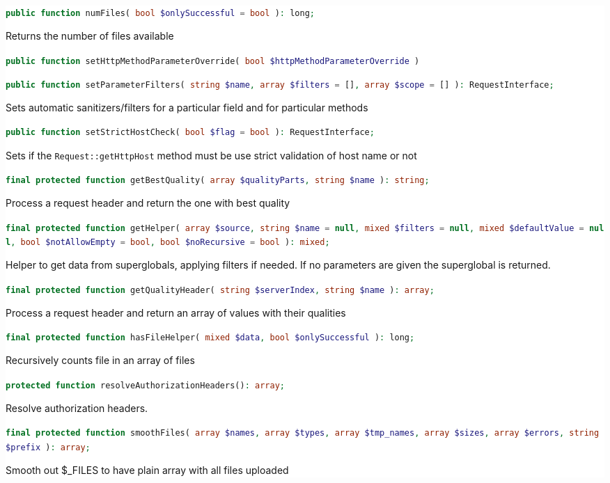 
```php
public function numFiles( bool $onlySuccessful = bool ): long;
```
Returns the number of files available


```php
public function setHttpMethodParameterOverride( bool $httpMethodParameterOverride )
```

```php
public function setParameterFilters( string $name, array $filters = [], array $scope = [] ): RequestInterface;
```
Sets automatic sanitizers/filters for a particular field and for particular methods


```php
public function setStrictHostCheck( bool $flag = bool ): RequestInterface;
```
Sets if the `Request::getHttpHost` method must be use strict validation of host name or not


```php
final protected function getBestQuality( array $qualityParts, string $name ): string;
```
Process a request header and return the one with best quality


```php
final protected function getHelper( array $source, string $name = null, mixed $filters = null, mixed $defaultValue = null, bool $notAllowEmpty = bool, bool $noRecursive = bool ): mixed;
```
Helper to get data from superglobals, applying filters if needed. If no parameters are given the superglobal is returned.


```php
final protected function getQualityHeader( string $serverIndex, string $name ): array;
```
Process a request header and return an array of values with their qualities


```php
final protected function hasFileHelper( mixed $data, bool $onlySuccessful ): long;
```
Recursively counts file in an array of files


```php
protected function resolveAuthorizationHeaders(): array;
```
Resolve authorization headers.


```php
final protected function smoothFiles( array $names, array $types, array $tmp_names, array $sizes, array $errors, string $prefix ): array;
```
Smooth out $_FILES to have plain array with all files uploaded



